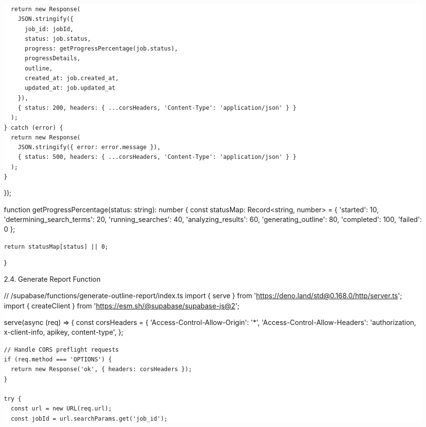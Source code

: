       return new Response(
        JSON.stringify({
          job_id: jobId,
          status: job.status,
          progress: getProgressPercentage(job.status),
          progressDetails,
          outline,
          created_at: job.created_at,
          updated_at: job.updated_at
        }),
        { status: 200, headers: { ...corsHeaders, 'Content-Type': 'application/json' } }
      );
    } catch (error) {
      return new Response(
        JSON.stringify({ error: error.message }),
        { status: 500, headers: { ...corsHeaders, 'Content-Type': 'application/json' } }
      );
    }
  });

  function getProgressPercentage(status: string): number {
    const statusMap: Record<string, number> = {
      'started': 10,
      'determining_search_terms': 20,
      'running_searches': 40,
      'analyzing_results': 60,
      'generating_outline': 80,
      'completed': 100,
      'failed': 0
    };

    return statusMap[status] || 0;
  }

  2.4. Generate Report Function

  // /supabase/functions/generate-outline-report/index.ts
  import { serve } from 'https://deno.land/std@0.168.0/http/server.ts';
  import { createClient } from 'https://esm.sh/@supabase/supabase-js@2';

  serve(async (req) => {
    const corsHeaders = {
      'Access-Control-Allow-Origin': '*',
      'Access-Control-Allow-Headers': 'authorization, x-client-info, apikey, content-type',
    };

    // Handle CORS preflight requests
    if (req.method === 'OPTIONS') {
      return new Response('ok', { headers: corsHeaders });
    }

    try {
      const url = new URL(req.url);
      const jobId = url.searchParams.get('job_id');
